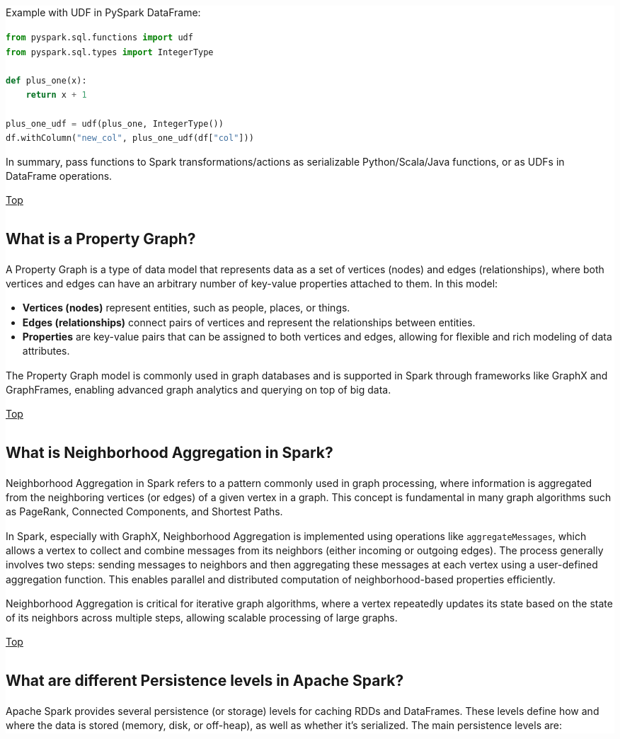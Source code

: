Example with UDF in PySpark DataFrame:
```python
from pyspark.sql.functions import udf
from pyspark.sql.types import IntegerType

def plus_one(x):
    return x + 1

plus_one_udf = udf(plus_one, IntegerType())
df.withColumn("new_col", plus_one_udf(df["col"]))
```

In summary, pass functions to Spark transformations/actions as serializable Python/Scala/Java functions, or as UDFs in DataFrame operations.

[Top](#top)

## What is a Property Graph?
A Property Graph is a type of data model that represents data as a set of vertices (nodes) and edges (relationships), where both vertices and edges can have an arbitrary number of key-value properties attached to them. In this model:

- **Vertices (nodes)** represent entities, such as people, places, or things.
- **Edges (relationships)** connect pairs of vertices and represent the relationships between entities.
- **Properties** are key-value pairs that can be assigned to both vertices and edges, allowing for flexible and rich modeling of data attributes.

The Property Graph model is commonly used in graph databases and is supported in Spark through frameworks like GraphX and GraphFrames, enabling advanced graph analytics and querying on top of big data.

[Top](#top)

## What is Neighborhood Aggregation in Spark?
Neighborhood Aggregation in Spark refers to a pattern commonly used in graph processing, where information is aggregated from the neighboring vertices (or edges) of a given vertex in a graph. This concept is fundamental in many graph algorithms such as PageRank, Connected Components, and Shortest Paths.

In Spark, especially with GraphX, Neighborhood Aggregation is implemented using operations like `aggregateMessages`, which allows a vertex to collect and combine messages from its neighbors (either incoming or outgoing edges). The process generally involves two steps: sending messages to neighbors and then aggregating these messages at each vertex using a user-defined aggregation function. This enables parallel and distributed computation of neighborhood-based properties efficiently.

Neighborhood Aggregation is critical for iterative graph algorithms, where a vertex repeatedly updates its state based on the state of its neighbors across multiple steps, allowing scalable processing of large graphs.

[Top](#top)

## What are different Persistence levels in Apache Spark?
Apache Spark provides several persistence (or storage) levels for caching RDDs and DataFrames. These levels define how and where the data is stored (memory, disk, or off-heap), as well as whether it’s serialized. The main persistence levels are:
